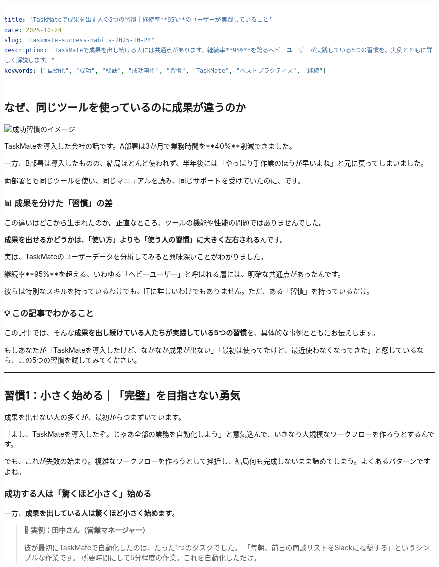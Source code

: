 ```yaml
---
title: 'TaskMateで成果を出す人の5つの習慣｜継続率**95%**のユーザーが実践していること'
date: 2025-10-24
slug: "taskmate-success-habits-2025-10-24"
description: "TaskMateで成果を出し続ける人には共通点があります。継続率**95%**を誇るヘビーユーザーが実践している5つの習慣を、実例とともに詳しく解説します。"
keywords: ["自動化", "成功", "秘訣", "成功事例", "習慣", "TaskMate", "ベストプラクティス", "継続"]
---
```


## <span class="text-underline">なぜ、同じツールを使っているのに成果が違うのか</span>

![成功習慣のイメージ](https://images.unsplash.com/photo-1552664730-d307ca884978?w=800&h=400&fit=crop)

TaskMateを導入した会社の話です。A部署は3か月で業務時間を**40%**削減できました。

一方、B部署は導入したものの、結局ほとんど使われず、半年後には「やっぱり手作業のほうが早いよね」と元に戻ってしまいました。

両部署とも同じツールを使い、同じマニュアルを読み、同じサポートを受けていたのに、です。

### 📊 成果を分けた「習慣」の差

この違いはどこから生まれたのか。正直なところ、ツールの機能や性能の問題ではありませんでした。

**成果を出せるかどうかは、「使い方」よりも「使う人の習慣」に大きく左右される**んです。

実は、TaskMateのユーザーデータを分析してみると興味深いことがわかりました。

継続率**95%**を超える、いわゆる「ヘビーユーザー」と呼ばれる層には、明確な共通点があったんです。

彼らは特別なスキルを持っているわけでも、ITに詳しいわけでもありません。ただ、ある「習慣」を持っているだけ。

### <span class="text-teal">💡 この記事でわかること</span>

この記事では、そんな**成果を出し続けている人たちが実践している5つの習慣**を、具体的な事例とともにお伝えします。

もしあなたが「TaskMateを導入したけど、なかなか成果が出ない」「最初は使ってたけど、最近使わなくなってきた」と感じているなら、この5つの習慣を試してみてください。

---

## <span class="text-underline">習慣1：小さく始める｜「完璧」を目指さない勇気</span>

成果を出せない人の多くが、最初からつまずいています。

「よし、TaskMateを導入したぞ。じゃあ全部の業務を自動化しよう」と意気込んで、いきなり大規模なワークフローを作ろうとするんです。

でも、これが失敗の始まり。複雑なワークフローを作ろうとして挫折し、結局何も完成しないまま諦めてしまう。よくあるパターンですよね。

### 成功する人は「驚くほど小さく」始める

一方、**成果を出している人は驚くほど小さく始めます**。

> 📝 **実例：田中さん（営業マネージャー）**
>
> 彼が最初にTaskMateで自動化したのは、たった1つのタスクでした。
> 「毎朝、前日の商談リストをSlackに投稿する」というシンプルな作業です。
> 所要時間にして5分程度の作業。これを自動化しただけ。
